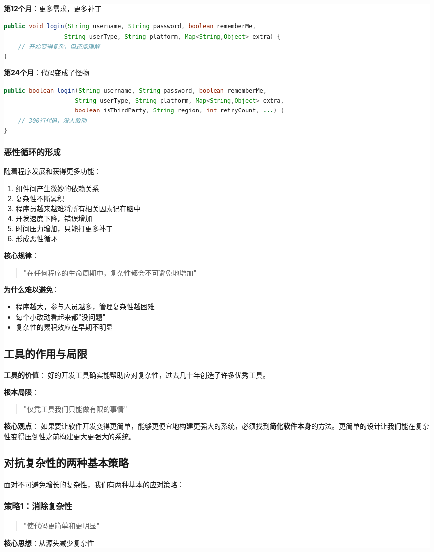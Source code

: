 **第12个月**：更多需求，更多补丁
```java
public void login(String username, String password, boolean rememberMe, 
                 String userType, String platform, Map<String,Object> extra) {
    // 开始变得复杂，但还能理解
}
```

**第24个月**：代码变成了怪物
```java
public boolean login(String username, String password, boolean rememberMe, 
                    String userType, String platform, Map<String,Object> extra,
                    boolean isThirdParty, String region, int retryCount, ...) {
    // 300行代码，没人敢动
}
```

### 恶性循环的形成

随着程序发展和获得更多功能：
1. 组件间产生微妙的依赖关系
2. 复杂性不断累积
3. 程序员越来越难将所有相关因素记在脑中
4. 开发速度下降，错误增加
5. 时间压力增加，只能打更多补丁
6. 形成恶性循环

**核心规律**：
> "在任何程序的生命周期中，复杂性都会不可避免地增加"

**为什么难以避免**：
- 程序越大，参与人员越多，管理复杂性越困难
- 每个小改动看起来都"没问题"
- 复杂性的累积效应在早期不明显

## 工具的作用与局限

**工具的价值**：
好的开发工具确实能帮助应对复杂性，过去几十年创造了许多优秀工具。

**根本局限**：
> "仅凭工具我们只能做有限的事情"

**核心观点**：
如果要让软件开发变得更简单，能够更便宜地构建更强大的系统，必须找到**简化软件本身**的方法。更简单的设计让我们能在复杂性变得压倒性之前构建更大更强大的系统。

## 对抗复杂性的两种基本策略

面对不可避免增长的复杂性，我们有两种基本的应对策略：

### 策略1：消除复杂性
> "使代码更简单和更明显"

**核心思想**：从源头减少复杂性

